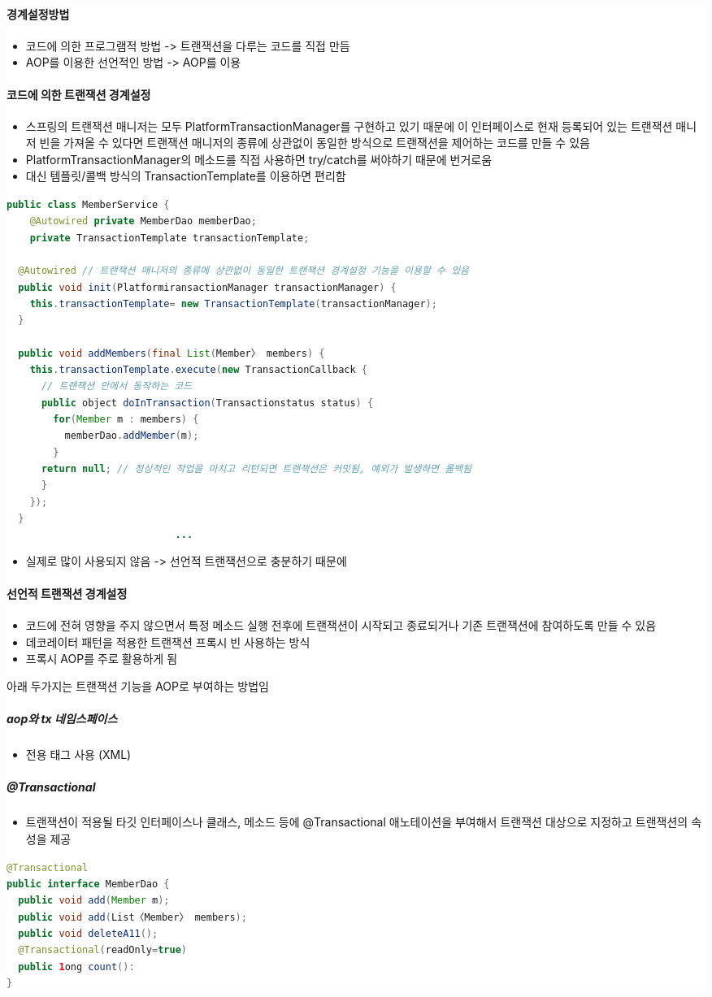 #### 경계설정방법

- 코드에 의한 프로그램적 방법 -> 트랜잭션을 다루는 코드를 직접 만듬
- AOP를 이용한 선언적인 방법 -> AOP를 이용

#### 코드에 의한 트랜잭션 경계설정

- 스프링의 트랜잭션 매니저는 모두 PlatformTransactionManager를 구현하고 있기 때문에 이 인터페이스로 현재 등록되어 있는 트랜잭션 매니저 빈을 가져올 수 있다면 트랜잭션 매니저의 종류에 상관없이 동일한 방식으로 트랜잭션을 제어하는 코드를 만들 수 있음
- PlatformTransactionManager의 메소드를 직접 사용하면 try/catch를 써야하기 때문에 번거로움
- 대신 템플릿/콜백 방식의 TransactionTemplate를 이용하면 편리함

``` java
public class MemberService {
	@Autowired private MemberDao memberDao;
	private TransactionTemplate transactionTemplate;
  
  @Autowired // 트랜잭션 매니저의 종류에 상관없이 동일한 트랜잭션 경계설정 기능을 이용할 수 있음
  public void init(PlatformiransactionManager transactionManager) {
    this.transactionTemplate= new TransactionTemplate(transactionManager);
  }
  
  public void addMembers(final List(Member〉 members) {
    this.transactionTemplate.execute(new TransactionCallback {
      // 트랜잭션 안에서 동작하는 코드
      public object doInTransaction(Transactionstatus status) {
        for(Member m : members) {
          memberDao.addMember(m);
        }
      return null; // 정상적인 작업을 마치고 리턴되면 트랜잭션은 커밋됨, 예외가 발생하면 롤백됨
      }
    });
  }
                             ...
```

- 실제로 많이 사용되지 않음 -> 선언적 트랜잭션으로 충분하기 때문에

#### 선언적 트랜잭션 경계설정

- 코드에 전혀 영향을 주지 않으면서 특정 메소드 실행 전후에 트랜잭션이 시작되고 종료되거나 기존 트랜잭션에 참여하도록 만들 수 있음
- 데코레이터 패턴을 적용한 트랜잭션 프록시 빈 사용하는 방식
- 프록시 AOP를 주로 활용하게 됨

아래 두가지는 트랜잭션 기능을 AOP로 부여하는 방법임

##### aop와 tx 네임스페이스

- 전용 태그 사용 (XML)

##### @Transactional

- 트랜잭션이 적용될 타깃 인터페이스나 클래스, 메소드 등에 @Transactional 애노테이션을 부여해서 트랜잭션 대상으로 지정하고 트랜잭션의 속성을 제공

``` java
@Transactional
public interface MemberDao {
  public void add(Member m);
  public void add(List〈Member〉 members);
  public void deleteA11();
  @Transactional(readOnly=true)
  public 1ong count():
}
```
